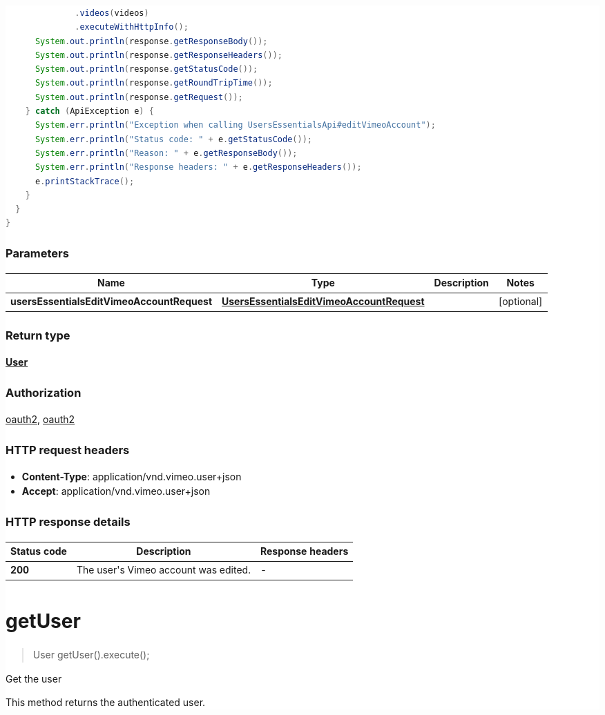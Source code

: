 ```java
              .videos(videos)
              .executeWithHttpInfo();
      System.out.println(response.getResponseBody());
      System.out.println(response.getResponseHeaders());
      System.out.println(response.getStatusCode());
      System.out.println(response.getRoundTripTime());
      System.out.println(response.getRequest());
    } catch (ApiException e) {
      System.err.println("Exception when calling UsersEssentialsApi#editVimeoAccount");
      System.err.println("Status code: " + e.getStatusCode());
      System.err.println("Reason: " + e.getResponseBody());
      System.err.println("Response headers: " + e.getResponseHeaders());
      e.printStackTrace();
    }
  }
}

```

### Parameters

| Name | Type | Description  | Notes |
|------------- | ------------- | ------------- | -------------|
| **usersEssentialsEditVimeoAccountRequest** | [**UsersEssentialsEditVimeoAccountRequest**](UsersEssentialsEditVimeoAccountRequest.md)|  | [optional] |

### Return type

[**User**](User.md)

### Authorization

[oauth2](../README.md#oauth2), [oauth2](../README.md#oauth2)

### HTTP request headers

 - **Content-Type**: application/vnd.vimeo.user+json
 - **Accept**: application/vnd.vimeo.user+json

### HTTP response details
| Status code | Description | Response headers |
|-------------|-------------|------------------|
| **200** | The user&#39;s Vimeo account was edited. |  -  |

<a name="getUser"></a>
# **getUser**
> User getUser().execute();

Get the user

This method returns the authenticated user.
